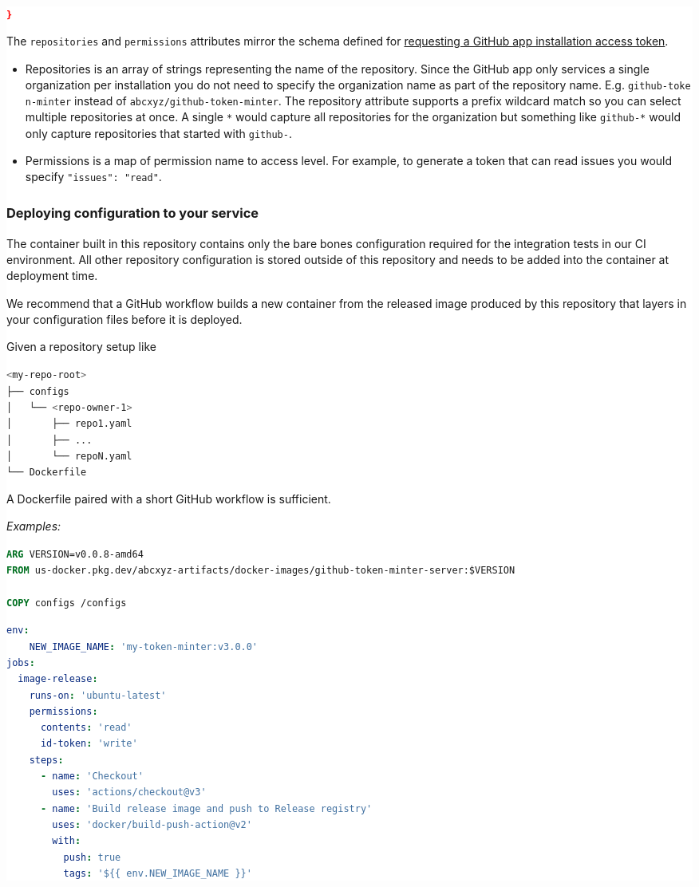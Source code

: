 ```json
}
```

The `repositories` and `permissions` attributes mirror the schema defined for [requesting a GitHub app installation access token](https://docs.github.com/en/rest/apps/apps?apiVersion=2022-11-28#create-an-installation-access-token-for-an-app).

* Repositories is an array of strings representing the name of the repository. Since the GitHub app only services a single organization per installation you do not need to specify the organization name as part of the repository name. E.g. `github-token-minter` instead of `abcxyz/github-token-minter`. The repository attribute supports a prefix wildcard match so you can select multiple repositories at once. A single `*` would capture all repositories for the organization but something like `github-*` would only capture repositories that started with `github-`.

* Permissions is a map of permission name to access level. For example, to generate a token that can read issues you would specify `"issues": "read"`.

### Deploying configuration to your service

The container built in this repository contains only the bare bones configuration required for the integration tests in our CI environment. All other repository configuration is stored outside of this repository and needs to be added into the container at deployment time.

We recommend that a GitHub workflow builds a new container from the released image produced by this repository that layers in your configuration files before it is deployed.

Given a repository setup like

```bash
<my-repo-root>
├── configs
│   └── <repo-owner-1>
│       ├── repo1.yaml
│       ├── ...
│       └── repoN.yaml
└── Dockerfile
```

A Dockerfile paired with a short GitHub workflow is sufficient.

*Examples:*

```Dockerfile
ARG VERSION=v0.0.8-amd64
FROM us-docker.pkg.dev/abcxyz-artifacts/docker-images/github-token-minter-server:$VERSION

COPY configs /configs
```

```yaml
env:
    NEW_IMAGE_NAME: 'my-token-minter:v3.0.0'
jobs:
  image-release:
    runs-on: 'ubuntu-latest'
    permissions:
      contents: 'read'
      id-token: 'write'
    steps:
      - name: 'Checkout'
        uses: 'actions/checkout@v3'
      - name: 'Build release image and push to Release registry'
        uses: 'docker/build-push-action@v2'
        with:
          push: true
          tags: '${{ env.NEW_IMAGE_NAME }}'
```
